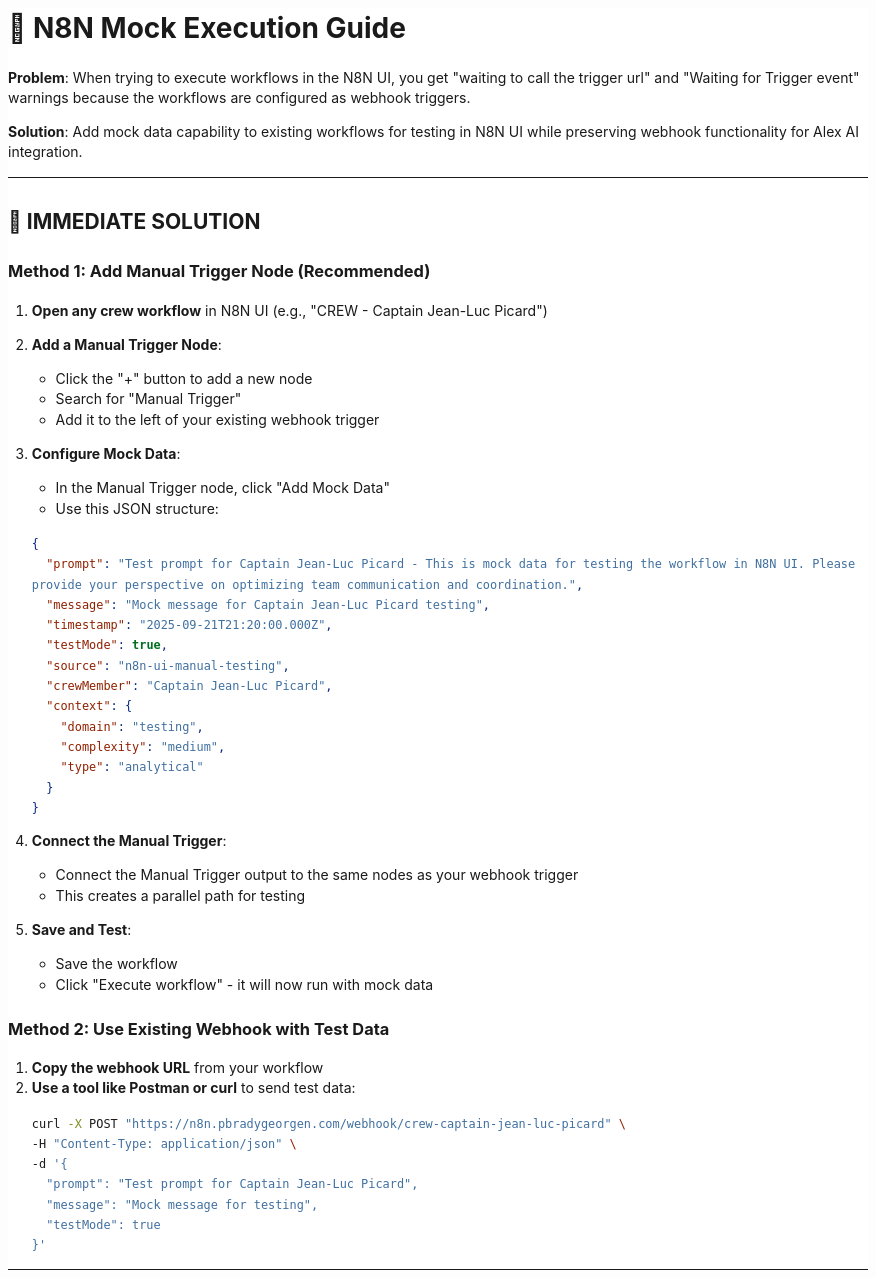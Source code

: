 # 🧪 N8N Mock Execution Guide

**Problem**: When trying to execute workflows in the N8N UI, you get "waiting to call the trigger url" and "Waiting for Trigger event" warnings because the workflows are configured as webhook triggers.

**Solution**: Add mock data capability to existing workflows for testing in N8N UI while preserving webhook functionality for Alex AI integration.

---

## 🎯 **IMMEDIATE SOLUTION**

### **Method 1: Add Manual Trigger Node (Recommended)**

1. **Open any crew workflow** in N8N UI (e.g., "CREW - Captain Jean-Luc Picard")

2. **Add a Manual Trigger Node**:
   - Click the "+" button to add a new node
   - Search for "Manual Trigger"
   - Add it to the left of your existing webhook trigger

3. **Configure Mock Data**:
   - In the Manual Trigger node, click "Add Mock Data"
   - Use this JSON structure:
   ```json
   {
     "prompt": "Test prompt for Captain Jean-Luc Picard - This is mock data for testing the workflow in N8N UI. Please provide your perspective on optimizing team communication and coordination.",
     "message": "Mock message for Captain Jean-Luc Picard testing",
     "timestamp": "2025-09-21T21:20:00.000Z",
     "testMode": true,
     "source": "n8n-ui-manual-testing",
     "crewMember": "Captain Jean-Luc Picard",
     "context": {
       "domain": "testing",
       "complexity": "medium",
       "type": "analytical"
     }
   }
   ```

4. **Connect the Manual Trigger**:
   - Connect the Manual Trigger output to the same nodes as your webhook trigger
   - This creates a parallel path for testing

5. **Save and Test**:
   - Save the workflow
   - Click "Execute workflow" - it will now run with mock data

### **Method 2: Use Existing Webhook with Test Data**

1. **Copy the webhook URL** from your workflow
2. **Use a tool like Postman or curl** to send test data:
   ```bash
   curl -X POST "https://n8n.pbradygeorgen.com/webhook/crew-captain-jean-luc-picard" \
   -H "Content-Type: application/json" \
   -d '{
     "prompt": "Test prompt for Captain Jean-Luc Picard",
     "message": "Mock message for testing",
     "testMode": true
   }'
   ```

---